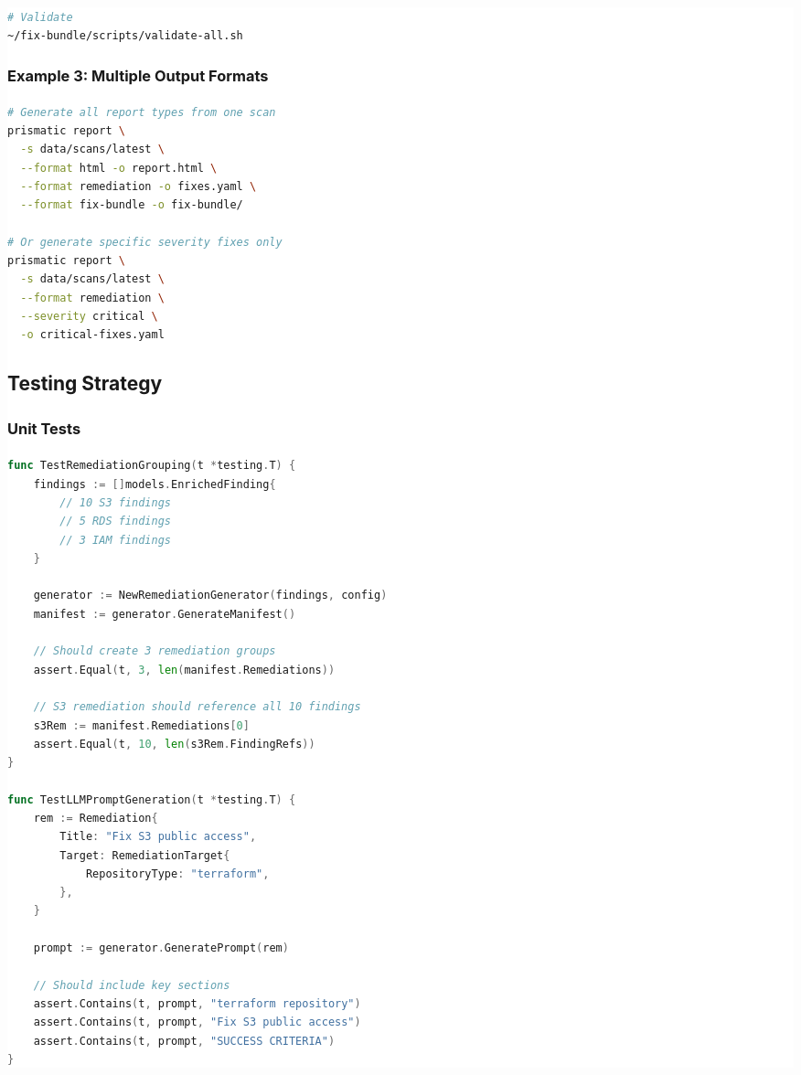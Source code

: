 ```bash
# Validate
~/fix-bundle/scripts/validate-all.sh
```

### Example 3: Multiple Output Formats

```bash
# Generate all report types from one scan
prismatic report \
  -s data/scans/latest \
  --format html -o report.html \
  --format remediation -o fixes.yaml \
  --format fix-bundle -o fix-bundle/
  
# Or generate specific severity fixes only
prismatic report \
  -s data/scans/latest \
  --format remediation \
  --severity critical \
  -o critical-fixes.yaml
```

## Testing Strategy

### Unit Tests

```go
func TestRemediationGrouping(t *testing.T) {
    findings := []models.EnrichedFinding{
        // 10 S3 findings
        // 5 RDS findings  
        // 3 IAM findings
    }
    
    generator := NewRemediationGenerator(findings, config)
    manifest := generator.GenerateManifest()
    
    // Should create 3 remediation groups
    assert.Equal(t, 3, len(manifest.Remediations))
    
    // S3 remediation should reference all 10 findings
    s3Rem := manifest.Remediations[0]
    assert.Equal(t, 10, len(s3Rem.FindingRefs))
}

func TestLLMPromptGeneration(t *testing.T) {
    rem := Remediation{
        Title: "Fix S3 public access",
        Target: RemediationTarget{
            RepositoryType: "terraform",
        },
    }
    
    prompt := generator.GeneratePrompt(rem)
    
    // Should include key sections
    assert.Contains(t, prompt, "terraform repository")
    assert.Contains(t, prompt, "Fix S3 public access")
    assert.Contains(t, prompt, "SUCCESS CRITERIA")
}
```
